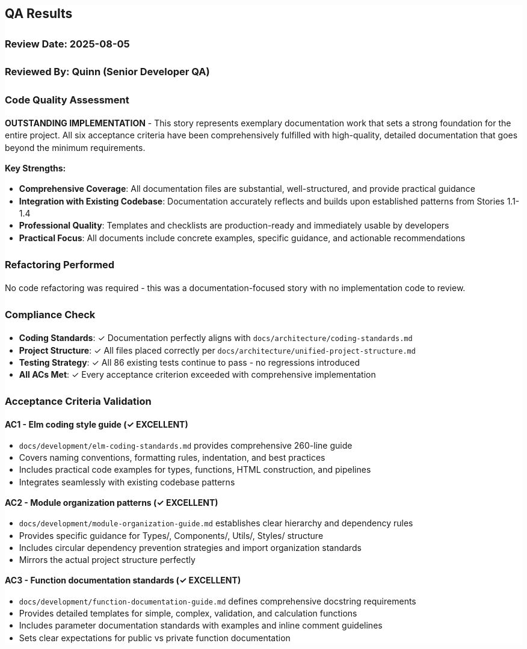 ## QA Results

### Review Date: 2025-08-05

### Reviewed By: Quinn (Senior Developer QA)

### Code Quality Assessment

**OUTSTANDING IMPLEMENTATION** - This story represents exemplary documentation work that sets a strong foundation for the entire project. All six acceptance criteria have been comprehensively fulfilled with high-quality, detailed documentation that goes beyond the minimum requirements.

**Key Strengths:**
- **Comprehensive Coverage**: All documentation files are substantial, well-structured, and provide practical guidance
- **Integration with Existing Codebase**: Documentation accurately reflects and builds upon established patterns from Stories 1.1-1.4
- **Professional Quality**: Templates and checklists are production-ready and immediately usable by developers
- **Practical Focus**: All documents include concrete examples, specific guidance, and actionable recommendations

### Refactoring Performed

No code refactoring was required - this was a documentation-focused story with no implementation code to review.

### Compliance Check

- **Coding Standards**: ✓ Documentation perfectly aligns with `docs/architecture/coding-standards.md`
- **Project Structure**: ✓ All files placed correctly per `docs/architecture/unified-project-structure.md`
- **Testing Strategy**: ✓ All 86 existing tests continue to pass - no regressions introduced
- **All ACs Met**: ✓ Every acceptance criterion exceeded with comprehensive implementation

### Acceptance Criteria Validation

**AC1 - Elm coding style guide (✓ EXCELLENT)**
- `docs/development/elm-coding-standards.md` provides comprehensive 260-line guide
- Covers naming conventions, formatting rules, indentation, and best practices
- Includes practical code examples for types, functions, HTML construction, and pipelines
- Integrates seamlessly with existing codebase patterns

**AC2 - Module organization patterns (✓ EXCELLENT)**
- `docs/development/module-organization-guide.md` establishes clear hierarchy and dependency rules
- Provides specific guidance for Types/, Components/, Utils/, Styles/ structure
- Includes circular dependency prevention strategies and import organization standards
- Mirrors the actual project structure perfectly

**AC3 - Function documentation standards (✓ EXCELLENT)**
- `docs/development/function-documentation-guide.md` defines comprehensive docstring requirements
- Provides detailed templates for simple, complex, validation, and calculation functions
- Includes parameter documentation standards with examples and inline comment guidelines
- Sets clear expectations for public vs private function documentation
